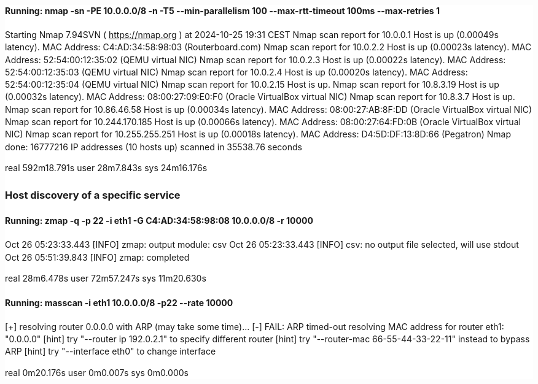 #### Running: nmap -sn -PE 10.0.0.0/8 -n -T5 --min-parallelism 100 --max-rtt-timeout 100ms --max-retries 1
Starting Nmap 7.94SVN ( https://nmap.org ) at 2024-10-25 19:31 CEST
Nmap scan report for 10.0.0.1
Host is up (0.00049s latency).
MAC Address: C4:AD:34:58:98:03 (Routerboard.com)
Nmap scan report for 10.0.2.2
Host is up (0.00023s latency).
MAC Address: 52:54:00:12:35:02 (QEMU virtual NIC)
Nmap scan report for 10.0.2.3
Host is up (0.00022s latency).
MAC Address: 52:54:00:12:35:03 (QEMU virtual NIC)
Nmap scan report for 10.0.2.4
Host is up (0.00020s latency).
MAC Address: 52:54:00:12:35:04 (QEMU virtual NIC)
Nmap scan report for 10.0.2.15
Host is up.
Nmap scan report for 10.8.3.19
Host is up (0.00032s latency).
MAC Address: 08:00:27:09:E0:F0 (Oracle VirtualBox virtual NIC)
Nmap scan report for 10.8.3.7
Host is up.
Nmap scan report for 10.86.46.58
Host is up (0.00034s latency).
MAC Address: 08:00:27:AB:8F:DD (Oracle VirtualBox virtual NIC)
Nmap scan report for 10.244.170.185
Host is up (0.00066s latency).
MAC Address: 08:00:27:64:FD:0B (Oracle VirtualBox virtual NIC)
Nmap scan report for 10.255.255.251
Host is up (0.00018s latency).
MAC Address: D4:5D:DF:13:8D:66 (Pegatron)
Nmap done: 16777216 IP addresses (10 hosts up) scanned in 35538.76 seconds

real    592m18.791s
user    28m7.843s
sys     24m16.176s

### Host discovery of a specific service
#### Running: zmap -q -p 22 -i eth1 -G C4:AD:34:58:98:08 10.0.0.0/8 -r 10000
Oct 26 05:23:33.443 [INFO] zmap: output module: csv
Oct 26 05:23:33.443 [INFO] csv: no output file selected, will use stdout                                                                                                                                                                    
Oct 26 05:51:39.843 [INFO] zmap: completed                                                                                                                                                                                                  
                                                                                                                                                                                                                                            
real    28m6.478s
user    72m57.247s
sys     11m20.630s

#### Running: masscan -i eth1 10.0.0.0/8 -p22 --rate 10000
[+] resolving router 0.0.0.0 with ARP (may take some time)...
[-] FAIL: ARP timed-out resolving MAC address for router eth1: "0.0.0.0"
    [hint] try "--router ip 192.0.2.1" to specify different router
    [hint] try "--router-mac 66-55-44-33-22-11" instead to bypass ARP
    [hint] try "--interface eth0" to change interface

real    0m20.176s
user    0m0.007s
sys     0m0.000s
